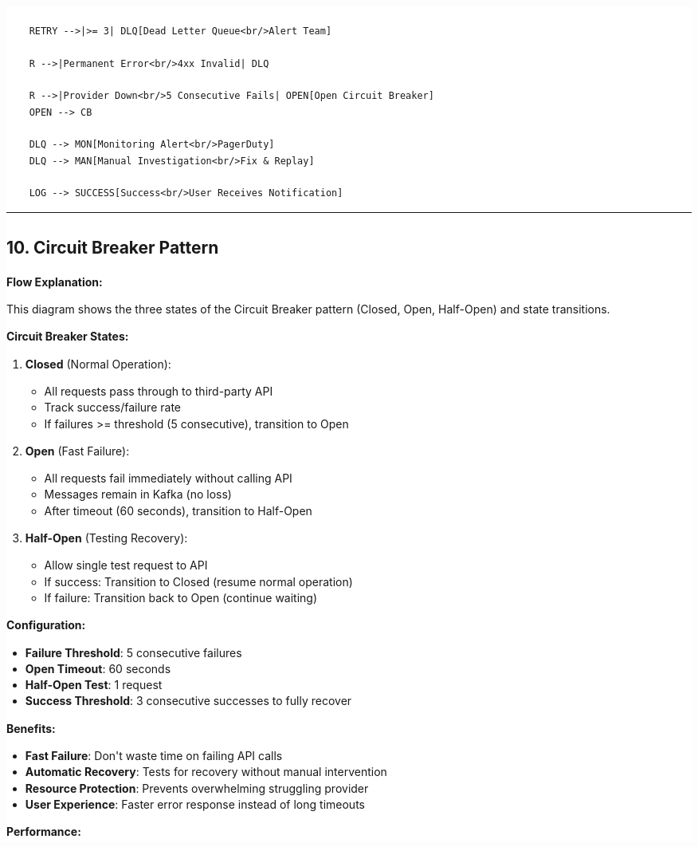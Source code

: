 ```mermaid
    
    RETRY -->|>= 3| DLQ[Dead Letter Queue<br/>Alert Team]
    
    R -->|Permanent Error<br/>4xx Invalid| DLQ
    
    R -->|Provider Down<br/>5 Consecutive Fails| OPEN[Open Circuit Breaker]
    OPEN --> CB
    
    DLQ --> MON[Monitoring Alert<br/>PagerDuty]
    DLQ --> MAN[Manual Investigation<br/>Fix & Replay]
    
    LOG --> SUCCESS[Success<br/>User Receives Notification]
```

---

## 10. Circuit Breaker Pattern

**Flow Explanation:**

This diagram shows the three states of the Circuit Breaker pattern (Closed, Open, Half-Open) and state transitions.

**Circuit Breaker States:**

1. **Closed** (Normal Operation):
   - All requests pass through to third-party API
   - Track success/failure rate
   - If failures >= threshold (5 consecutive), transition to Open

2. **Open** (Fast Failure):
   - All requests fail immediately without calling API
   - Messages remain in Kafka (no loss)
   - After timeout (60 seconds), transition to Half-Open

3. **Half-Open** (Testing Recovery):
   - Allow single test request to API
   - If success: Transition to Closed (resume normal operation)
   - If failure: Transition back to Open (continue waiting)

**Configuration:**

- **Failure Threshold**: 5 consecutive failures
- **Open Timeout**: 60 seconds
- **Half-Open Test**: 1 request
- **Success Threshold**: 3 consecutive successes to fully recover

**Benefits:**

- **Fast Failure**: Don't waste time on failing API calls
- **Automatic Recovery**: Tests for recovery without manual intervention
- **Resource Protection**: Prevents overwhelming struggling provider
- **User Experience**: Faster error response instead of long timeouts

**Performance:**
